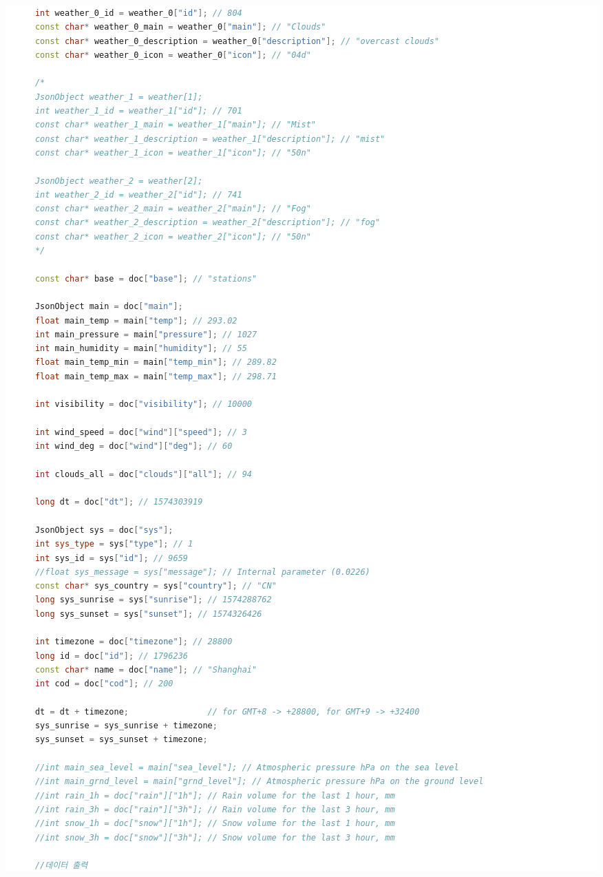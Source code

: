 ```C++
      int weather_0_id = weather_0["id"]; // 804
      const char* weather_0_main = weather_0["main"]; // "Clouds"
      const char* weather_0_description = weather_0["description"]; // "overcast clouds"
      const char* weather_0_icon = weather_0["icon"]; // "04d"

      /*
      JsonObject weather_1 = weather[1];
      int weather_1_id = weather_1["id"]; // 701
      const char* weather_1_main = weather_1["main"]; // "Mist"
      const char* weather_1_description = weather_1["description"]; // "mist"
      const char* weather_1_icon = weather_1["icon"]; // "50n"

      JsonObject weather_2 = weather[2];
      int weather_2_id = weather_2["id"]; // 741
      const char* weather_2_main = weather_2["main"]; // "Fog"
      const char* weather_2_description = weather_2["description"]; // "fog"
      const char* weather_2_icon = weather_2["icon"]; // "50n"
      */

      const char* base = doc["base"]; // "stations"

      JsonObject main = doc["main"];
      float main_temp = main["temp"]; // 293.02
      int main_pressure = main["pressure"]; // 1027
      int main_humidity = main["humidity"]; // 55
      float main_temp_min = main["temp_min"]; // 289.82
      float main_temp_max = main["temp_max"]; // 298.71

      int visibility = doc["visibility"]; // 10000

      int wind_speed = doc["wind"]["speed"]; // 3
      int wind_deg = doc["wind"]["deg"]; // 60

      int clouds_all = doc["clouds"]["all"]; // 94
      
      long dt = doc["dt"]; // 1574303919

      JsonObject sys = doc["sys"];
      int sys_type = sys["type"]; // 1
      int sys_id = sys["id"]; // 9659
      //float sys_message = sys["message"]; // Internal parameter (0.0226)
      const char* sys_country = sys["country"]; // "CN"
      long sys_sunrise = sys["sunrise"]; // 1574288762
      long sys_sunset = sys["sunset"]; // 1574326426

      int timezone = doc["timezone"]; // 28800
      long id = doc["id"]; // 1796236
      const char* name = doc["name"]; // "Shanghai"
      int cod = doc["cod"]; // 200

      dt = dt + timezone;                // for GMT+8 -> +28800, for GMT+9 -> +32400
      sys_sunrise = sys_sunrise + timezone;
      sys_sunset = sys_sunset + timezone;

      //int main_sea_level = main["sea_level"]; // Atmospheric pressure hPa on the sea level
      //int main_grnd_level = main["grnd_level"]; // Atmospheric pressure hPa on the ground level     
      //int rain_1h = doc["rain"]["1h"]; // Rain volume for the last 1 hour, mm
      //int rain_3h = doc["rain"]["3h"]; // Rain volume for the last 3 hour, mm
      //int snow_1h = doc["snow"]["1h"]; // Snow volume for the last 1 hour, mm
      //int snow_3h = doc["snow"]["3h"]; // Snow volume for the last 3 hour, mm

      //데이터 출력
```